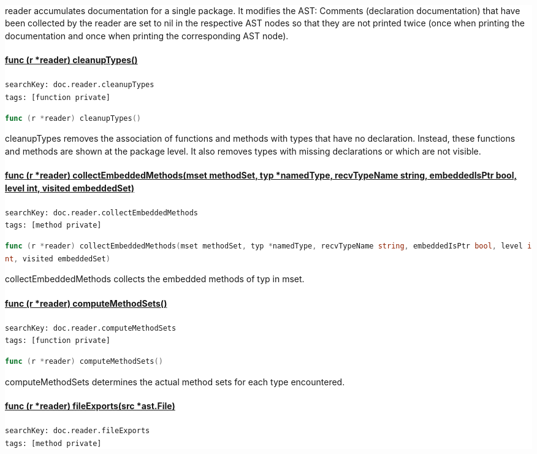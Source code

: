 reader accumulates documentation for a single package. It modifies the AST: Comments (declaration documentation) that have been collected by the reader are set to nil in the respective AST nodes so that they are not printed twice (once when printing the documentation and once when printing the corresponding AST node). 

#### <a id="reader.cleanupTypes" href="#reader.cleanupTypes">func (r *reader) cleanupTypes()</a>

```
searchKey: doc.reader.cleanupTypes
tags: [function private]
```

```Go
func (r *reader) cleanupTypes()
```

cleanupTypes removes the association of functions and methods with types that have no declaration. Instead, these functions and methods are shown at the package level. It also removes types with missing declarations or which are not visible. 

#### <a id="reader.collectEmbeddedMethods" href="#reader.collectEmbeddedMethods">func (r *reader) collectEmbeddedMethods(mset methodSet, typ *namedType, recvTypeName string, embeddedIsPtr bool, level int, visited embeddedSet)</a>

```
searchKey: doc.reader.collectEmbeddedMethods
tags: [method private]
```

```Go
func (r *reader) collectEmbeddedMethods(mset methodSet, typ *namedType, recvTypeName string, embeddedIsPtr bool, level int, visited embeddedSet)
```

collectEmbeddedMethods collects the embedded methods of typ in mset. 

#### <a id="reader.computeMethodSets" href="#reader.computeMethodSets">func (r *reader) computeMethodSets()</a>

```
searchKey: doc.reader.computeMethodSets
tags: [function private]
```

```Go
func (r *reader) computeMethodSets()
```

computeMethodSets determines the actual method sets for each type encountered. 

#### <a id="reader.fileExports" href="#reader.fileExports">func (r *reader) fileExports(src *ast.File)</a>

```
searchKey: doc.reader.fileExports
tags: [method private]
```
